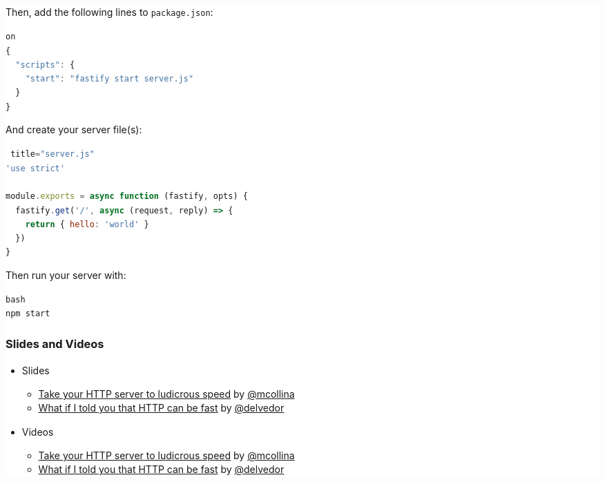 Then, add the following lines to `package.json`:

```js
on
{
  "scripts": {
    "start": "fastify start server.js"
  }
}
```

And create your server file(s):

```js
 title="server.js"
'use strict'

module.exports = async function (fastify, opts) {
  fastify.get('/', async (request, reply) => {
    return { hello: 'world' }
  })
}
```

Then run your server with:

```
bash
npm start
```

### Slides and Videos
- Slides
  - [Take your HTTP server to ludicrous speed](https://mcollina.github.io/take-your-http-server-to-ludicrous-speed) by [@mcollina](https://github.com/mcollina)
  - [What if I told you that HTTP can be fast](https://delvedor.github.io/What-if-I-told-you-that-HTTP-can-be-fast) by [@delvedor](https://github.com/delvedor)

- Videos
  - [Take your HTTP server to ludicrous speed](https://www.youtube.com/watch?v=5z46jJZNe8k) by [@mcollina](https://github.com/mcollina)
  - [What if I told you that HTTP can be fast](https://www.webexpo.net/prague2017/talk/what-if-i-told-you-that-http-can-be-fast/) by [@delvedor](https://github.com/delvedor)